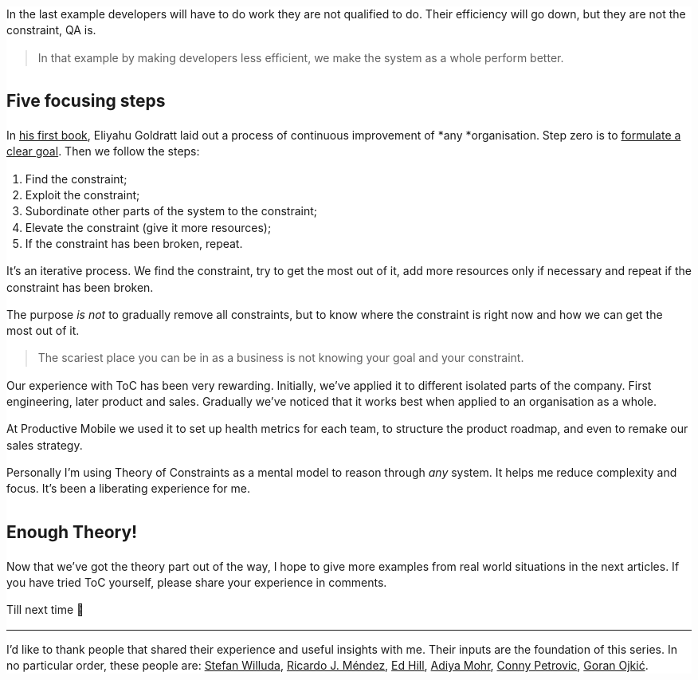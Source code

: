 In the last example developers will have to do work they are not qualified to do. Their efficiency will go down, but they are not the constraint, QA is.

>  In that example by making developers less efficient, we make the system as a whole perform better.

## Five focusing steps

In [his first book](https://en.wikipedia.org/wiki/The_Goal_%28novel%29), Eliyahu Goldratt laid out a process of continuous improvement of *any *organisation. Step zero is to [formulate a clear goal](https://medium.com/@flpvsk/systems-thinking-in-management-c3ed049e8d91). Then we follow the steps:

1. Find the constraint;
2. Exploit the constraint;
3. Subordinate other parts of the system to the constraint;
4. Elevate the constraint (give it more resources);
5. If the constraint has been broken, repeat.

It’s an iterative process. We find the constraint, try to get the most out of it, add more resources only if necessary and repeat if the constraint has been broken.

The purpose *is not* to gradually remove all constraints, but to know where the constraint is right now and how we can get the most out of it.

>  The scariest place you can be in as a business is not knowing your goal and your constraint.

Our experience with ToC has been very rewarding. Initially, we’ve applied it to different isolated parts of the company. First engineering, later product and sales. Gradually we’ve noticed that it works best when applied to an organisation as a whole.

At Productive Mobile we used it to set up health metrics for each team, to structure the product roadmap, and even to remake our sales strategy.

Personally I’m using Theory of Constraints as a mental model to reason through *any* system. It helps me reduce complexity and focus. It’s been a liberating experience for me.

## Enough Theory!

Now that we’ve got the theory part out of the way, I hope to give more examples from real world situations in the next articles. If you have tried ToC yourself, please share your experience in comments.

Till next time 👋

---

I’d like to thank people that shared their experience and useful insights with me. Their inputs are the foundation of this series. In no particular order, these people are: [Stefan Willuda](https://medium.com/@stefan.willuda), [Ricardo J. Méndez](http://numergent.com/), [Ed Hill](http://www.synchronoussolutions.com/about-us/), [Adiya Mohr](https://twitter.com/adiyathemighty), [Conny Petrovic](https://twitter.com/produktgestalt), [Goran Ојkić](https://twitter.com/najgoricovek).

